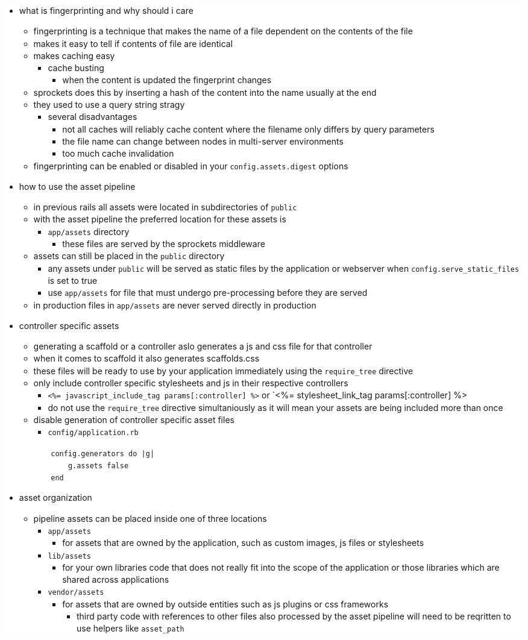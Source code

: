 * what is fingerprinting and why should i care 
	* fingerprinting is a technique that makes the name of a file dependent on the contents of the file 
	* makes it easy to tell if contents of file are identical 
	* makes caching easy 
		* cache busting 
			* when the content is updated the fingerprint changes 
	* sprockets does this by inserting a hash of the content into the name usually at the end 
	* they used to use a query string stragy 
		* several disadvantages 
			* not all caches will reliably cache content where the filename only differs by query parameters 
			* the file name can change between nodes in multi-server environments 
			* too much cache invalidation 
	* fingerprinting can be enabled or disabled in your `config.assets.digest` options

* how to use the asset pipeline 
	* in previous rails all assets were located in subdirectories of `public`
	* with the asset pipeline the preferred location for these assets is
		* `app/assets` directory 
			* these files are served by the sprockets middleware 
	* assets can still be placed in the `public` directory 
		* any assets under `public` will be served as static files by the application or webserver when `config.serve_static_files` is set to true
		* use `app/assets` for file that must undergo pre-processing before they are served 
	* in production files in `app/assets` are never served directly in production 

* controller specific assets 
	* generating a scaffold or a controller aslo generates a js and css file for that controller 
	* when it comes to scaffold it also generates scaffolds.css 
	* these files will be ready to use by your application immediately using the `require_tree` directive 
	* only include controller specific stylesheets and js in their respective controllers 
		* `<%= javascript_include_tag params[:controller] %>` or `<%= stylesheet_link_tag params[:controller] %>
		* do not use the `require_tree` directive simultaniously as it will mean your assets are being included more than once 
	* disable generation of controller specific asset files 
		* `config/application.rb`
		```
			config.generators do |g|
				g.assets false
			end
		```

* asset organization 
	* pipeline assets can be placed inside one of three locations 	
		* `app/assets`
			* for assets that are owned by the application, such as custom images, js files or stylesheets
		* `lib/assets`
			* for your own libraries code that does not really fit into the scope of the application or those libraries which are shared across applications 
		* `vendor/assets`
			* for assets that are owned by outside entities such as js plugins or css frameworks 
				* third party code with references to other files also processed by the asset pipeline will need to be reqritten to use helpers like `asset_path`
	